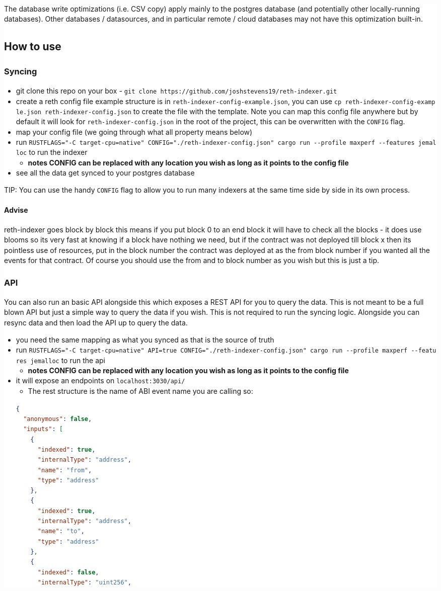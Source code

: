 The database write optimizations (i.e. CSV copy) apply mainly to the postgres database (and potentially other locally-running databases).  Other databases / datasources, and in particular remote / cloud databases may not have this optimization built-in.

## How to use

### Syncing

- git clone this repo on your box - `git clone https://github.com/joshstevens19/reth-indexer.git`
- create a reth config file example structure is in `reth-indexer-config-example.json`, you can use `cp reth-indexer-config-example.json reth-indexer-config.json` to create the file with the template. Note you can map this config file anywhere but by default it will look for `reth-indexer-config.json` in the root of the project, this can be overwritten with the `CONFIG` flag.
- map your config file (we going through what all property means below)
- run `RUSTFLAGS="-C target-cpu=native" CONFIG="./reth-indexer-config.json" cargo run --profile maxperf --features jemalloc` to run the indexer
  - <strong>notes CONFIG can be replaced with any location you wish as long as it points to the config file</strong>
- see all the data get synced to your postgres database

TIP: You can use the handy `CONFIG` flag to allow you to run many indexers at the same time side by side in its own process.

#### Advise

reth-indexer goes block by block this means if you put block 0 to an end block it will have to check all the blocks - it does use blooms so its very fast at knowing if a block have nothing we need, but if the contract was not deployed till block x then its pointless use of resources, put in the block number the contract was deployed at as the from block number if you wanted all the events for that contract. Of course you should use the from and to block number as you wish but this is just a tip.

### API

You can also run an basic API alongside this which exposes a REST API for you to query the data. This is not meant to be a full blown API but just a simple way to query the data if you wish. This is not required to run the syncing logic. Alongside you can resync data and then load the API up to query the data.

- you need the same mapping as what you synced as that is the source of truth
- run `RUSTFLAGS="-C target-cpu=native" API=true CONFIG="./reth-indexer-config.json" cargo run --profile maxperf --features jemalloc` to run the api
  - <strong>notes CONFIG can be replaced with any location you wish as long as it points to the config file</strong>
- it will expose an endpoints on `localhost:3030/api/`
  - The rest structure is the name of ABI event name you are calling so:
  ```json
  {
    "anonymous": false,
    "inputs": [
      {
        "indexed": true,
        "internalType": "address",
        "name": "from",
        "type": "address"
      },
      {
        "indexed": true,
        "internalType": "address",
        "name": "to",
        "type": "address"
      },
      {
        "indexed": false,
        "internalType": "uint256",
  ```